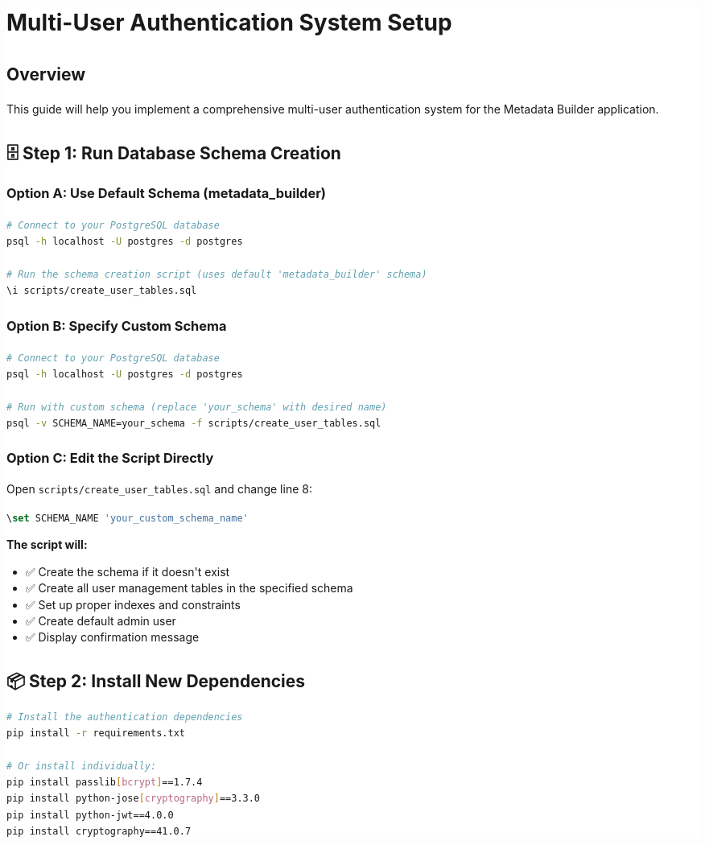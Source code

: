 # Multi-User Authentication System Setup

## Overview
This guide will help you implement a comprehensive multi-user authentication system for the Metadata Builder application.

## 🗄️ **Step 1: Run Database Schema Creation**

### **Option A: Use Default Schema (metadata_builder)**

```bash
# Connect to your PostgreSQL database
psql -h localhost -U postgres -d postgres

# Run the schema creation script (uses default 'metadata_builder' schema)
\i scripts/create_user_tables.sql
```

### **Option B: Specify Custom Schema**

```bash
# Connect to your PostgreSQL database
psql -h localhost -U postgres -d postgres

# Run with custom schema (replace 'your_schema' with desired name)
psql -v SCHEMA_NAME=your_schema -f scripts/create_user_tables.sql
```

### **Option C: Edit the Script Directly**

Open `scripts/create_user_tables.sql` and change line 8:
```sql
\set SCHEMA_NAME 'your_custom_schema_name'
```

**The script will:**
- ✅ Create the schema if it doesn't exist
- ✅ Create all user management tables in the specified schema
- ✅ Set up proper indexes and constraints
- ✅ Create default admin user
- ✅ Display confirmation message

## 📦 **Step 2: Install New Dependencies**

```bash
# Install the authentication dependencies
pip install -r requirements.txt

# Or install individually:
pip install passlib[bcrypt]==1.7.4
pip install python-jose[cryptography]==3.3.0
pip install python-jwt==4.0.0
pip install cryptography==41.0.7
```
